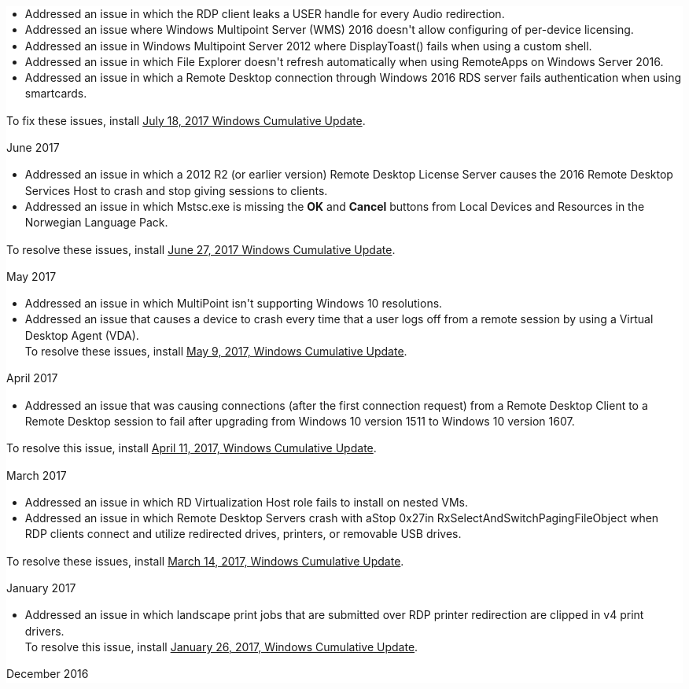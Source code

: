 - Addressed an issue in which the RDP client leaks a USER handle for every Audio redirection. 
- Addressed an issue where Windows Multipoint Server (WMS) 2016 doesn't allow configuring of per-device licensing.  
- Addressed an issue in Windows Multipoint Server 2012 where DisplayToast() fails when using a custom shell.  
- Addressed an issue in which File Explorer doesn't refresh automatically when using RemoteApps on Windows Server 2016.  
- Addressed an issue in which a Remote Desktop connection through Windows 2016 RDS server fails authentication when using smartcards.  

To fix these issues, install [July 18, 2017 Windows Cumulative Update](https://support.microsoft.com/help/4025334).  

June 2017

- Addressed an issue in which a 2012 R2 (or earlier version) Remote Desktop License Server causes the 2016 Remote Desktop Services Host to crash and stop giving sessions to clients.  
- Addressed an issue in which Mstsc.exe is missing the **OK** and **Cancel** buttons from Local Devices and Resources in the Norwegian Language Pack.  

To resolve these issues, install [June 27, 2017 Windows Cumulative Update](https://support.microsoft.com/help/4022723).  

May 2017

- Addressed an issue in which MultiPoint isn't supporting Windows 10 resolutions.  
- Addressed an issue that causes a device to crash every time that a user logs off from a remote session by using a Virtual Desktop Agent (VDA).  
To resolve these issues, install [May 9, 2017, Windows Cumulative Update](https://support.microsoft.com/help/4019472).  

April 2017

- Addressed an issue that was causing connections (after the first connection request) from a Remote Desktop Client to a Remote Desktop session to fail after upgrading from Windows 10 version 1511 to Windows 10 version 1607.  

To resolve this issue, install [April 11, 2017, Windows Cumulative Update](https://support.microsoft.com/help/4015217).  

March 2017

- Addressed an issue in which RD Virtualization Host role fails to install on nested VMs.  
- Addressed an issue in which Remote Desktop Servers crash with aStop 0x27in RxSelectAndSwitchPagingFileObject when RDP clients connect and utilize redirected drives, printers, or removable USB drives.  

To resolve these issues, install [March 14, 2017, Windows Cumulative Update](https://support.microsoft.com/help/4013429).  

January 2017

- Addressed an issue in which landscape print jobs that are submitted over RDP printer redirection are clipped in v4 print drivers.  
To resolve this issue, install [January 26, 2017, Windows Cumulative Update](https://support.microsoft.com/help/4011347).  

December 2016
